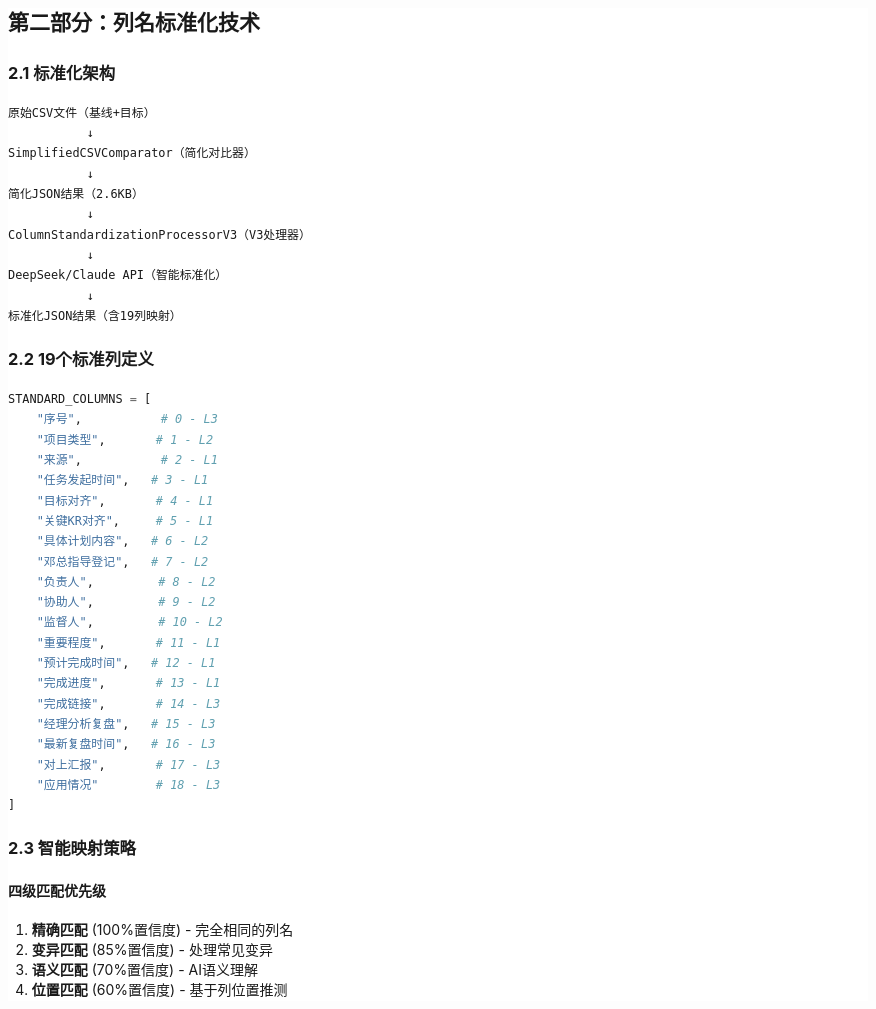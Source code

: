 
## 第二部分：列名标准化技术

### 2.1 标准化架构

```
原始CSV文件（基线+目标）
           ↓
SimplifiedCSVComparator（简化对比器）
           ↓
简化JSON结果（2.6KB）
           ↓
ColumnStandardizationProcessorV3（V3处理器）
           ↓
DeepSeek/Claude API（智能标准化）
           ↓
标准化JSON结果（含19列映射）
```

### 2.2 19个标准列定义

```python
STANDARD_COLUMNS = [
    "序号",           # 0 - L3
    "项目类型",       # 1 - L2
    "来源",           # 2 - L1
    "任务发起时间",   # 3 - L1
    "目标对齐",       # 4 - L1
    "关键KR对齐",     # 5 - L1
    "具体计划内容",   # 6 - L2
    "邓总指导登记",   # 7 - L2
    "负责人",         # 8 - L2
    "协助人",         # 9 - L2
    "监督人",         # 10 - L2
    "重要程度",       # 11 - L1
    "预计完成时间",   # 12 - L1
    "完成进度",       # 13 - L1
    "完成链接",       # 14 - L3
    "经理分析复盘",   # 15 - L3
    "最新复盘时间",   # 16 - L3
    "对上汇报",       # 17 - L3
    "应用情况"        # 18 - L3
]
```

### 2.3 智能映射策略

#### 四级匹配优先级
1. **精确匹配** (100%置信度) - 完全相同的列名
2. **变异匹配** (85%置信度) - 处理常见变异
3. **语义匹配** (70%置信度) - AI语义理解
4. **位置匹配** (60%置信度) - 基于列位置推测
